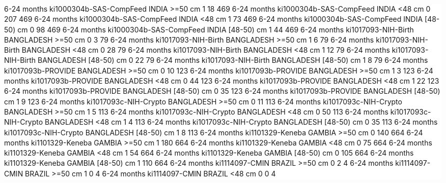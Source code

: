 6-24 months   ki1000304b-SAS-CompFeed    INDIA                          >=50 cm                 1       18    469
6-24 months   ki1000304b-SAS-CompFeed    INDIA                          <48 cm                  0      207    469
6-24 months   ki1000304b-SAS-CompFeed    INDIA                          <48 cm                  1       73    469
6-24 months   ki1000304b-SAS-CompFeed    INDIA                          [48-50) cm              0       98    469
6-24 months   ki1000304b-SAS-CompFeed    INDIA                          [48-50) cm              1       44    469
6-24 months   ki1017093-NIH-Birth        BANGLADESH                     >=50 cm                 0        3     79
6-24 months   ki1017093-NIH-Birth        BANGLADESH                     >=50 cm                 1        6     79
6-24 months   ki1017093-NIH-Birth        BANGLADESH                     <48 cm                  0       28     79
6-24 months   ki1017093-NIH-Birth        BANGLADESH                     <48 cm                  1       12     79
6-24 months   ki1017093-NIH-Birth        BANGLADESH                     [48-50) cm              0       22     79
6-24 months   ki1017093-NIH-Birth        BANGLADESH                     [48-50) cm              1        8     79
6-24 months   ki1017093b-PROVIDE         BANGLADESH                     >=50 cm                 0       10    123
6-24 months   ki1017093b-PROVIDE         BANGLADESH                     >=50 cm                 1        3    123
6-24 months   ki1017093b-PROVIDE         BANGLADESH                     <48 cm                  0       44    123
6-24 months   ki1017093b-PROVIDE         BANGLADESH                     <48 cm                  1       22    123
6-24 months   ki1017093b-PROVIDE         BANGLADESH                     [48-50) cm              0       35    123
6-24 months   ki1017093b-PROVIDE         BANGLADESH                     [48-50) cm              1        9    123
6-24 months   ki1017093c-NIH-Crypto      BANGLADESH                     >=50 cm                 0       11    113
6-24 months   ki1017093c-NIH-Crypto      BANGLADESH                     >=50 cm                 1        5    113
6-24 months   ki1017093c-NIH-Crypto      BANGLADESH                     <48 cm                  0       50    113
6-24 months   ki1017093c-NIH-Crypto      BANGLADESH                     <48 cm                  1        4    113
6-24 months   ki1017093c-NIH-Crypto      BANGLADESH                     [48-50) cm              0       35    113
6-24 months   ki1017093c-NIH-Crypto      BANGLADESH                     [48-50) cm              1        8    113
6-24 months   ki1101329-Keneba           GAMBIA                         >=50 cm                 0      140    664
6-24 months   ki1101329-Keneba           GAMBIA                         >=50 cm                 1      180    664
6-24 months   ki1101329-Keneba           GAMBIA                         <48 cm                  0       75    664
6-24 months   ki1101329-Keneba           GAMBIA                         <48 cm                  1       54    664
6-24 months   ki1101329-Keneba           GAMBIA                         [48-50) cm              0      105    664
6-24 months   ki1101329-Keneba           GAMBIA                         [48-50) cm              1      110    664
6-24 months   ki1114097-CMIN             BRAZIL                         >=50 cm                 0        2      4
6-24 months   ki1114097-CMIN             BRAZIL                         >=50 cm                 1        0      4
6-24 months   ki1114097-CMIN             BRAZIL                         <48 cm                  0        0      4